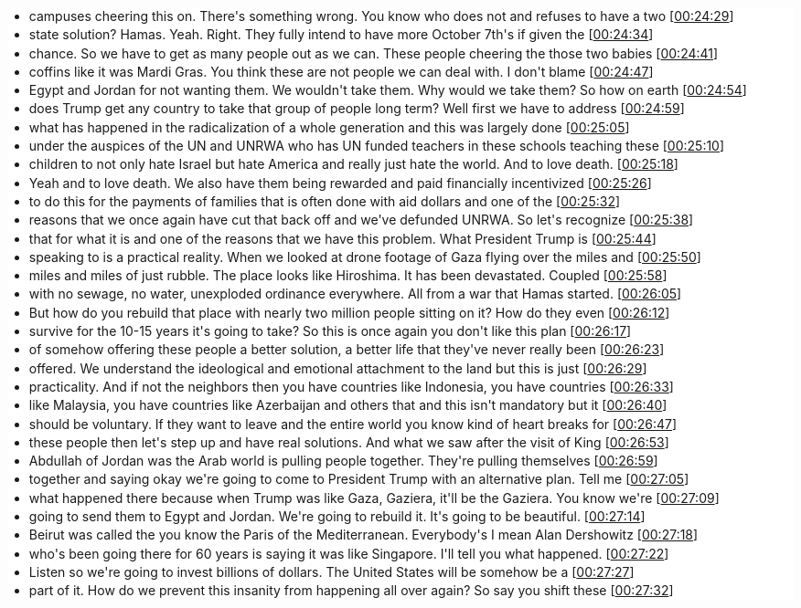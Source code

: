 *  campuses cheering this on. There's something wrong. You know who does not and refuses to have a two [[00:24:29](https://www.youtube.com/watch?v=cmUrYCSKzgM&t=1469.12s)]
*  state solution? Hamas. Yeah. Right. They fully intend to have more October 7th's if given the [[00:24:34](https://www.youtube.com/watch?v=cmUrYCSKzgM&t=1474.56s)]
*  chance. So we have to get as many people out as we can. These people cheering the those two babies [[00:24:41](https://www.youtube.com/watch?v=cmUrYCSKzgM&t=1481.4399999999998s)]
*  coffins like it was Mardi Gras. You think these are not people we can deal with. I don't blame [[00:24:47](https://www.youtube.com/watch?v=cmUrYCSKzgM&t=1487.6s)]
*  Egypt and Jordan for not wanting them. We wouldn't take them. Why would we take them? So how on earth [[00:24:54](https://www.youtube.com/watch?v=cmUrYCSKzgM&t=1494.08s)]
*  does Trump get any country to take that group of people long term? Well first we have to address [[00:24:59](https://www.youtube.com/watch?v=cmUrYCSKzgM&t=1499.04s)]
*  what has happened in the radicalization of a whole generation and this was largely done [[00:25:05](https://www.youtube.com/watch?v=cmUrYCSKzgM&t=1505.6799999999998s)]
*  under the auspices of the UN and UNRWA who has UN funded teachers in these schools teaching these [[00:25:10](https://www.youtube.com/watch?v=cmUrYCSKzgM&t=1510.96s)]
*  children to not only hate Israel but hate America and really just hate the world. And to love death. [[00:25:18](https://www.youtube.com/watch?v=cmUrYCSKzgM&t=1518.72s)]
*  Yeah and to love death. We also have them being rewarded and paid financially incentivized [[00:25:26](https://www.youtube.com/watch?v=cmUrYCSKzgM&t=1526.0s)]
*  to do this for the payments of families that is often done with aid dollars and one of the [[00:25:32](https://www.youtube.com/watch?v=cmUrYCSKzgM&t=1532.48s)]
*  reasons that we once again have cut that back off and we've defunded UNRWA. So let's recognize [[00:25:38](https://www.youtube.com/watch?v=cmUrYCSKzgM&t=1538.08s)]
*  that for what it is and one of the reasons that we have this problem. What President Trump is [[00:25:44](https://www.youtube.com/watch?v=cmUrYCSKzgM&t=1544.0s)]
*  speaking to is a practical reality. When we looked at drone footage of Gaza flying over the miles and [[00:25:50](https://www.youtube.com/watch?v=cmUrYCSKzgM&t=1550.0s)]
*  miles and miles of just rubble. The place looks like Hiroshima. It has been devastated. Coupled [[00:25:58](https://www.youtube.com/watch?v=cmUrYCSKzgM&t=1558.3999999999999s)]
*  with no sewage, no water, unexploded ordinance everywhere. All from a war that Hamas started. [[00:26:05](https://www.youtube.com/watch?v=cmUrYCSKzgM&t=1565.04s)]
*  But how do you rebuild that place with nearly two million people sitting on it? How do they even [[00:26:12](https://www.youtube.com/watch?v=cmUrYCSKzgM&t=1572.1599999999999s)]
*  survive for the 10-15 years it's going to take? So this is once again you don't like this plan [[00:26:17](https://www.youtube.com/watch?v=cmUrYCSKzgM&t=1577.04s)]
*  of somehow offering these people a better solution, a better life that they've never really been [[00:26:23](https://www.youtube.com/watch?v=cmUrYCSKzgM&t=1583.6s)]
*  offered. We understand the ideological and emotional attachment to the land but this is just [[00:26:29](https://www.youtube.com/watch?v=cmUrYCSKzgM&t=1589.2s)]
*  practicality. And if not the neighbors then you have countries like Indonesia, you have countries [[00:26:33](https://www.youtube.com/watch?v=cmUrYCSKzgM&t=1593.84s)]
*  like Malaysia, you have countries like Azerbaijan and others that and this isn't mandatory but it [[00:26:40](https://www.youtube.com/watch?v=cmUrYCSKzgM&t=1600.8799999999999s)]
*  should be voluntary. If they want to leave and the entire world you know kind of heart breaks for [[00:26:47](https://www.youtube.com/watch?v=cmUrYCSKzgM&t=1607.76s)]
*  these people then let's step up and have real solutions. And what we saw after the visit of King [[00:26:53](https://www.youtube.com/watch?v=cmUrYCSKzgM&t=1613.36s)]
*  Abdullah of Jordan was the Arab world is pulling people together. They're pulling themselves [[00:26:59](https://www.youtube.com/watch?v=cmUrYCSKzgM&t=1619.04s)]
*  together and saying okay we're going to come to President Trump with an alternative plan. Tell me [[00:27:05](https://www.youtube.com/watch?v=cmUrYCSKzgM&t=1625.36s)]
*  what happened there because when Trump was like Gaza, Gaziera, it'll be the Gaziera. You know we're [[00:27:09](https://www.youtube.com/watch?v=cmUrYCSKzgM&t=1629.12s)]
*  going to send them to Egypt and Jordan. We're going to rebuild it. It's going to be beautiful. [[00:27:14](https://www.youtube.com/watch?v=cmUrYCSKzgM&t=1634.0s)]
*  Beirut was called the you know the Paris of the Mediterranean. Everybody's I mean Alan Dershowitz [[00:27:18](https://www.youtube.com/watch?v=cmUrYCSKzgM&t=1638.48s)]
*  who's been going there for 60 years is saying it was like Singapore. I'll tell you what happened. [[00:27:22](https://www.youtube.com/watch?v=cmUrYCSKzgM&t=1642.96s)]
*  Listen so we're going to invest billions of dollars. The United States will be somehow be a [[00:27:27](https://www.youtube.com/watch?v=cmUrYCSKzgM&t=1647.92s)]
*  part of it. How do we prevent this insanity from happening all over again? So say you shift these [[00:27:32](https://www.youtube.com/watch?v=cmUrYCSKzgM&t=1652.8s)]
